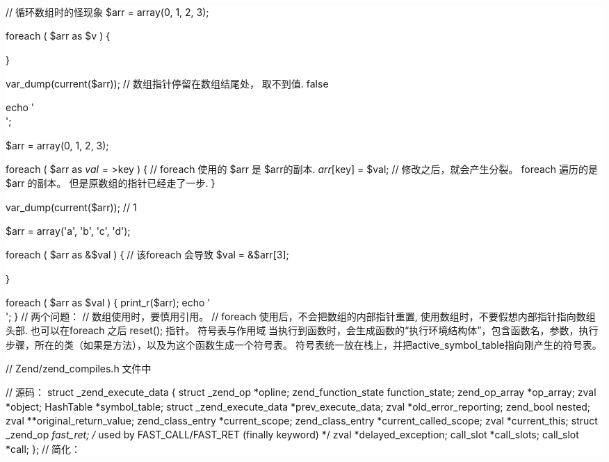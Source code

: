 // 循环数组时的怪现象
$arr = array(0, 1, 2, 3);

foreach ( $arr as $v ) {
    
}

var_dump(current($arr));  // 数组指针停留在数组结尾处， 取不到值. false

echo '<br/>';

$arr = array(0, 1, 2, 3);

foreach ( $arr as $val=>$key ) { // foreach 使用的 $arr 是   $arr的副本.
    $arr[$key] = $val;  // 修改之后，就会产生分裂。 foreach 遍历的是 $arr 的副本。 但是原数组的指针已经走了一步. 
} 

var_dump(current($arr)); // 1


$arr = array('a', 'b', 'c', 'd');

foreach ( $arr as &$val ) {  // 该foreach 会导致 $val = &$arr[3];
    
}

foreach ( $arr as $val ) {
    print_r($arr);
    echo '<br/>';
}
// 两个问题： 
// 数组使用时，要慎用引用。
// foreach 使用后，不会把数组的内部指针重置, 使用数组时，不要假想内部指针指向数组头部. 也可以在foreach 之后 reset(); 指针。
符号表与作用域
当执行到函数时，会生成函数的“执行环境结构体”，包含函数名，参数，执行步骤，所在的类（如果是方法），以及为这个函数生成一个符号表。
符号表统一放在栈上，并把active_symbol_table指向刚产生的符号表。

// Zend/zend_compiles.h 文件中

// 源码：
struct _zend_execute_data {
    struct _zend_op *opline;
    zend_function_state function_state;
    zend_op_array *op_array;
    zval *object;
    HashTable *symbol_table;
    struct _zend_execute_data *prev_execute_data;
    zval *old_error_reporting;
    zend_bool nested;
    zval **original_return_value;
    zend_class_entry *current_scope;
    zend_class_entry *current_called_scope;
    zval *current_this;
    struct _zend_op *fast_ret; /* used by FAST_CALL/FAST_RET (finally keyword) */
    zval *delayed_exception;
    call_slot *call_slots;
    call_slot *call;
};
// 简化：
